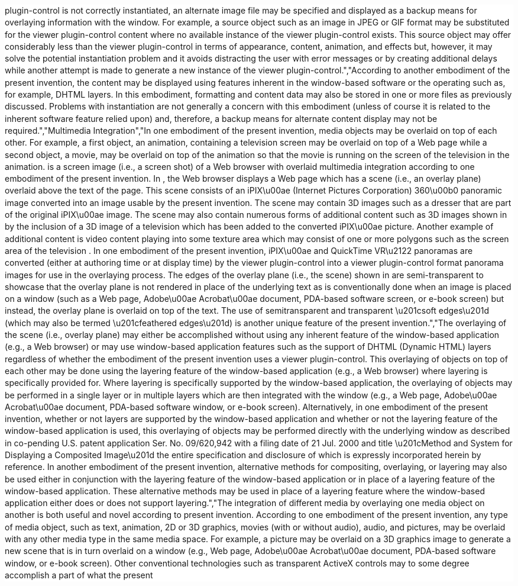 plugin-control is not correctly instantiated, an alternate image file may be specified and displayed as a backup means for overlaying information with the window. For example, a source object such as an image in JPEG or GIF format may be substituted for the viewer plugin-control content where no available instance of the viewer plugin-control exists. This source object may offer considerably less than the viewer plugin-control in terms of appearance, content, animation, and effects but, however, it may solve the potential instantiation problem and it avoids distracting the user with error messages or by creating additional delays while another attempt is made to generate a new instance of the viewer plugin-control.","According to another embodiment of the present invention, the content may be displayed using features inherent in the window-based software or the operating such as, for example, DHTML layers. In this embodiment, formatting and content data may also be stored in one or more files as previously discussed. Problems with instantiation are not generally a concern with this embodiment (unless of course it is related to the inherent software feature relied upon) and, therefore, a backup means for alternate content display may not be required.","Multimedia Integration","In one embodiment of the present invention, media objects may be overlaid on top of each other. For example, a first object, an animation, containing a television screen may be overlaid on top of a Web page while a second object, a movie, may be overlaid on top of the animation so that the movie is running on the screen of the television in the animation.  is a screen image (i.e., a screen shot) of a Web browser with overlaid multimedia integration according to one embodiment of the present invention. In , the Web browser displays a Web page  which has a scene (i.e., an overlay plane) overlaid above the text of the page. This scene consists of an iPIX\u00ae (Internet Pictures Corporation) 360\u00b0 panoramic image converted into an image  usable by the present invention. The scene may contain 3D images such as a dresser  that are part of the original iPIX\u00ae image. The scene may also contain numerous forms of additional content such as 3D images shown in  by the inclusion of a 3D image of a television  which has been added to the converted iPIX\u00ae picture. Another example of additional content is video content  playing into some texture area which may consist of one or more polygons such as the screen area  of the television . In one embodiment of the present invention, iPIX\u00ae and QuickTime VR\u2122 panoramas are converted (either at authoring time or at display time) by the viewer plugin-control into a viewer plugin-control format panorama images for use in the overlaying process. The edges of the overlay plane (i.e., the scene) shown in  are semi-transparent to showcase that the overlay plane is not rendered in place of the underlying text as is conventionally done when an image is placed on a window (such as a Web page, Adobe\u00ae Acrobat\u00ae document, PDA-based software screen, or e-book screen) but instead, the overlay plane is overlaid on top of the text. The use of semitransparent and transparent \u201csoft edges\u201d (which may also be termed \u201cfeathered edges\u201d) is another unique feature of the present invention.","The overlaying of the scene (i.e., overlay plane) may either be accomplished without using any inherent feature of the window-based application (e.g., a Web browser) or may use window-based application features such as the support of DHTML (Dynamic HTML) layers regardless of whether the embodiment of the present invention uses a viewer plugin-control. This overlaying of objects on top of each other may be done using the layering feature of the window-based application (e.g., a Web browser) where layering is specifically provided for. Where layering is specifically supported by the window-based application, the overlaying of objects may be performed in a single layer or in multiple layers which are then integrated with the window (e.g., a Web page, Adobe\u00ae Acrobat\u00ae document, PDA-based software window, or e-book screen). Alternatively, in one embodiment of the present invention, whether or not layers are supported by the window-based application and whether or not the layering feature of the window-based application is used, this overlaying of objects may be performed directly with the underlying window as described in co-pending U.S. patent application Ser. No. 09\/620,942 with a filing date of 21 Jul. 2000 and title \u201cMethod and System for Displaying a Composited Image\u201d the entire specification and disclosure of which is expressly incorporated herein by reference. In another embodiment of the present invention, alternative methods for compositing, overlaying, or layering may also be used either in conjunction with the layering feature of the window-based application or in place of a layering feature of the window-based application. These alternative methods may be used in place of a layering feature where the window-based application either does or does not support layering.","The integration of different media by overlaying one media object on another is both useful and novel according to present invention. According to one embodiment of the present invention, any type of media object, such as text, animation, 2D or 3D graphics, movies (with or without audio), audio, and pictures, may be overlaid with any other media type in the same media space. For example, a picture may be overlaid on a 3D graphics image to generate a new scene that is in turn overlaid on a window (e.g., Web page, Adobe\u00ae Acrobat\u00ae document, PDA-based software window, or e-book screen). Other conventional technologies such as transparent ActiveX controls may to some degree accomplish a part of what the present